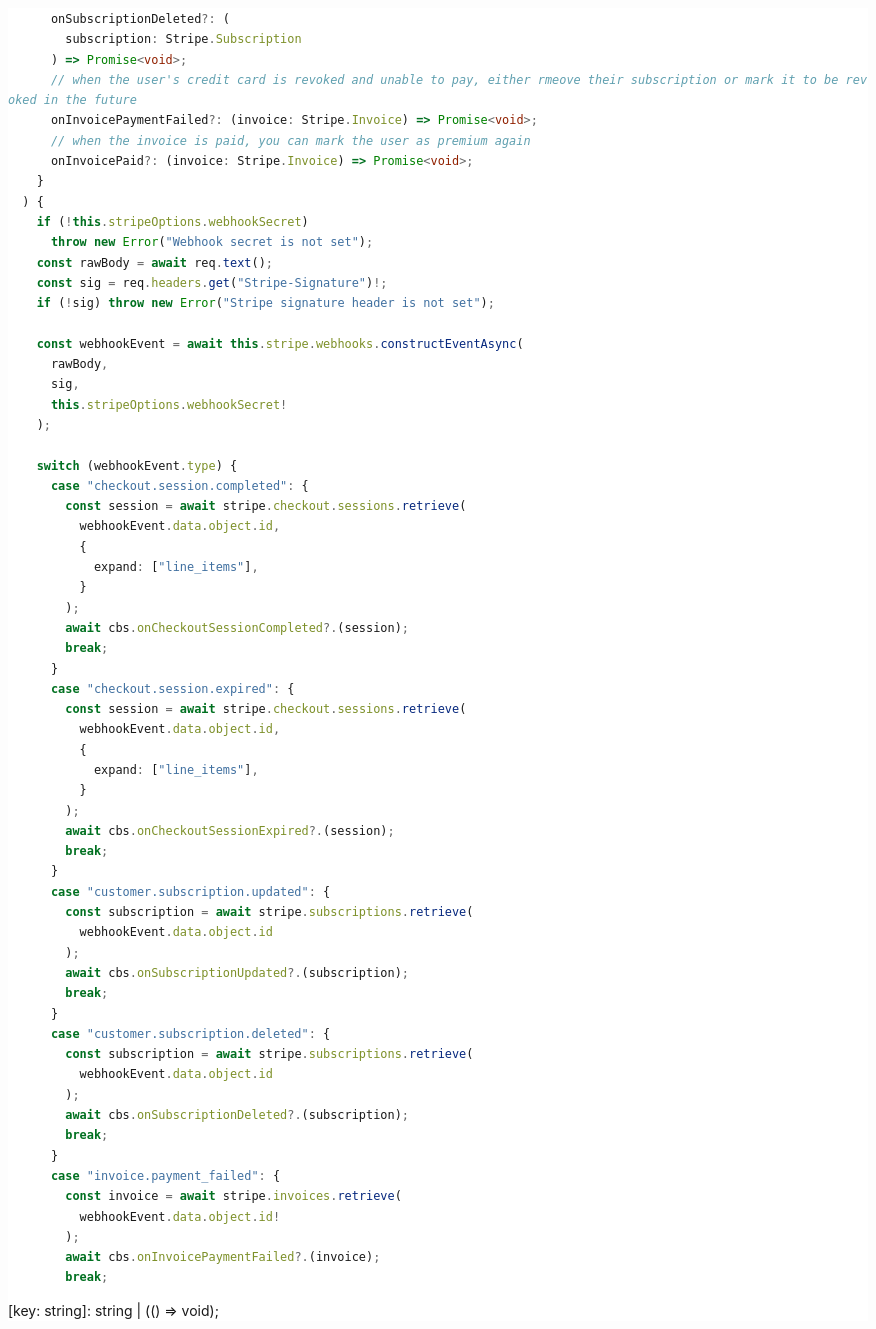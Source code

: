 ```ts
      onSubscriptionDeleted?: (
        subscription: Stripe.Subscription
      ) => Promise<void>;
      // when the user's credit card is revoked and unable to pay, either rmeove their subscription or mark it to be revoked in the future
      onInvoicePaymentFailed?: (invoice: Stripe.Invoice) => Promise<void>;
      // when the invoice is paid, you can mark the user as premium again
      onInvoicePaid?: (invoice: Stripe.Invoice) => Promise<void>;
    }
  ) {
    if (!this.stripeOptions.webhookSecret)
      throw new Error("Webhook secret is not set");
    const rawBody = await req.text();
    const sig = req.headers.get("Stripe-Signature")!;
    if (!sig) throw new Error("Stripe signature header is not set");

    const webhookEvent = await this.stripe.webhooks.constructEventAsync(
      rawBody,
      sig,
      this.stripeOptions.webhookSecret!
    );

    switch (webhookEvent.type) {
      case "checkout.session.completed": {
        const session = await stripe.checkout.sessions.retrieve(
          webhookEvent.data.object.id,
          {
            expand: ["line_items"],
          }
        );
        await cbs.onCheckoutSessionCompleted?.(session);
        break;
      }
      case "checkout.session.expired": {
        const session = await stripe.checkout.sessions.retrieve(
          webhookEvent.data.object.id,
          {
            expand: ["line_items"],
          }
        );
        await cbs.onCheckoutSessionExpired?.(session);
        break;
      }
      case "customer.subscription.updated": {
        const subscription = await stripe.subscriptions.retrieve(
          webhookEvent.data.object.id
        );
        await cbs.onSubscriptionUpdated?.(subscription);
        break;
      }
      case "customer.subscription.deleted": {
        const subscription = await stripe.subscriptions.retrieve(
          webhookEvent.data.object.id
        );
        await cbs.onSubscriptionDeleted?.(subscription);
        break;
      }
      case "invoice.payment_failed": {
        const invoice = await stripe.invoices.retrieve(
          webhookEvent.data.object.id!
        );
        await cbs.onInvoicePaymentFailed?.(invoice);
        break;
```

  [key: string]: string | (() => void);